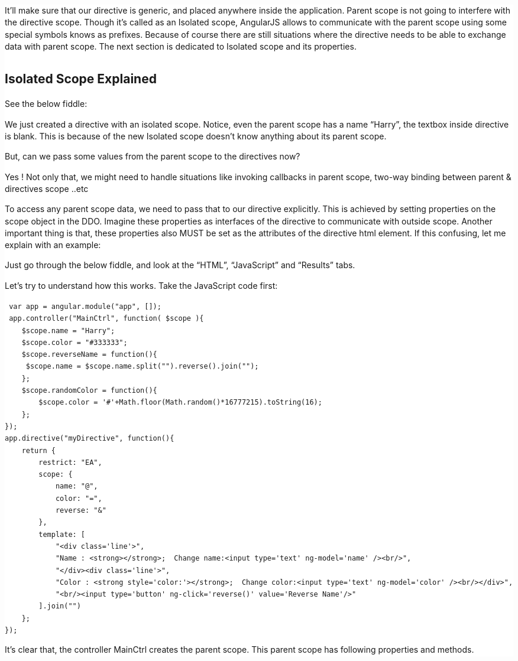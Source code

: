 It’ll make sure that our directive is generic, and placed anywhere inside the application. Parent scope is not going to interfere with the directive scope.
Though it’s called as an Isolated scope, AngularJS allows to communicate with the parent scope using some special symbols knows as prefixes. Because of course there are still situations where the directive needs to be able to exchange data with parent scope. The next section is dedicated to Isolated scope and its properties.

## Isolated Scope Explained

See the below fiddle:


We just created a directive with an isolated scope. Notice, even the parent scope has a name “Harry”, the textbox inside directive is blank. This is because of the new Isolated scope doesn’t know anything about its parent scope.

But, can we pass some values from the parent scope to the directives now?

Yes ! Not only that, we might need to handle situations like invoking callbacks in parent scope, two-way binding between parent & directives scope ..etc

To access any parent scope data, we need to pass that to our directive explicitly. This is achieved by setting properties on the scope object in the DDO. Imagine these properties as interfaces of the directive to communicate with outside scope. Another important thing is that, these properties also MUST be set as the attributes of the directive html element. If this confusing, let me explain with an example:

Just go through the below fiddle, and look at the “HTML”, “JavaScript” and “Results” tabs.


Let’s try to understand how this works. Take the JavaScript code first:

     var app = angular.module("app", []);
     app.controller("MainCtrl", function( $scope ){
        $scope.name = "Harry";
        $scope.color = "#333333";
        $scope.reverseName = function(){
         $scope.name = $scope.name.split("").reverse().join("");
        };
        $scope.randomColor = function(){
            $scope.color = '#'+Math.floor(Math.random()*16777215).toString(16);
        };
    });
    app.directive("myDirective", function(){
        return {
            restrict: "EA",
            scope: {
                name: "@",
                color: "=",
                reverse: "&"
            },
            template: [
                "<div class='line'>",
                "Name : <strong></strong>;  Change name:<input type='text' ng-model='name' /><br/>",
                "</div><div class='line'>",
                "Color : <strong style='color:'></strong>;  Change color:<input type='text' ng-model='color' /><br/></div>",
                "<br/><input type='button' ng-click='reverse()' value='Reverse Name'/>"
            ].join("")
        };
    });
It’s clear that, the controller MainCtrl creates the parent scope. This parent scope has following properties and methods.
